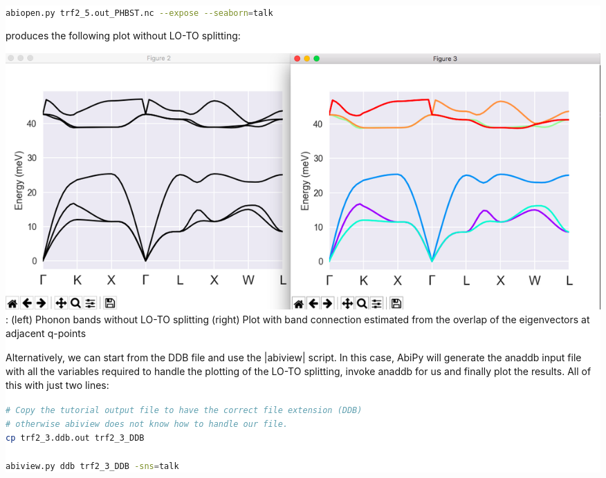 ```sh
abiopen.py trf2_5.out_PHBST.nc --expose --seaborn=talk
```

produces the following plot without LO-TO splitting:

![](rf2_assets/abiopen_trf2_5_PHBST.png)
:   (left) Phonon bands without LO-TO splitting
    (right) Plot with band connection estimated from the overlap of the eigenvectors at adjacent q-points

Alternatively, we can start from the DDB file and use the |abiview| script. 
In this case, AbiPy will generate the anaddb input file
with all the variables required to handle the plotting of the LO-TO splitting, 
invoke anaddb for us and finally plot the results.
All of this with just two lines:

```sh
# Copy the tutorial output file to have the correct file extension (DDB)
# otherwise abiview does not know how to handle our file.
cp trf2_3.ddb.out trf2_3_DDB  

abiview.py ddb trf2_3_DDB -sns=talk
```
